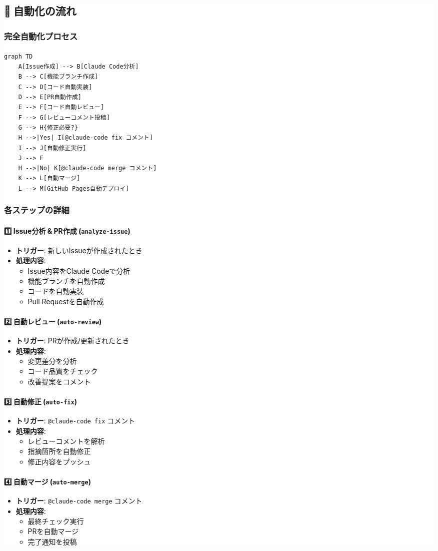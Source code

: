 ## 🔄 自動化の流れ

### 完全自動化プロセス

```mermaid
graph TD
    A[Issue作成] --> B[Claude Code分析]
    B --> C[機能ブランチ作成]
    C --> D[コード自動実装]
    D --> E[PR自動作成]
    E --> F[コード自動レビュー]
    F --> G[レビューコメント投稿]
    G --> H{修正必要?}
    H -->|Yes| I[@claude-code fix コメント]
    I --> J[自動修正実行]
    J --> F
    H -->|No| K[@claude-code merge コメント]
    K --> L[自動マージ]
    L --> M[GitHub Pages自動デプロイ]
```

### 各ステップの詳細

#### 1️⃣ Issue分析 & PR作成 (`analyze-issue`)
- **トリガー**: 新しいIssueが作成されたとき
- **処理内容**:
  - Issue内容をClaude Codeで分析
  - 機能ブランチを自動作成
  - コードを自動実装
  - Pull Requestを自動作成

#### 2️⃣ 自動レビュー (`auto-review`)
- **トリガー**: PRが作成/更新されたとき
- **処理内容**:
  - 変更差分を分析
  - コード品質をチェック
  - 改善提案をコメント

#### 3️⃣ 自動修正 (`auto-fix`)
- **トリガー**: `@claude-code fix` コメント
- **処理内容**:
  - レビューコメントを解析
  - 指摘箇所を自動修正
  - 修正内容をプッシュ

#### 4️⃣ 自動マージ (`auto-merge`)
- **トリガー**: `@claude-code merge` コメント
- **処理内容**:
  - 最終チェック実行
  - PRを自動マージ
  - 完了通知を投稿
